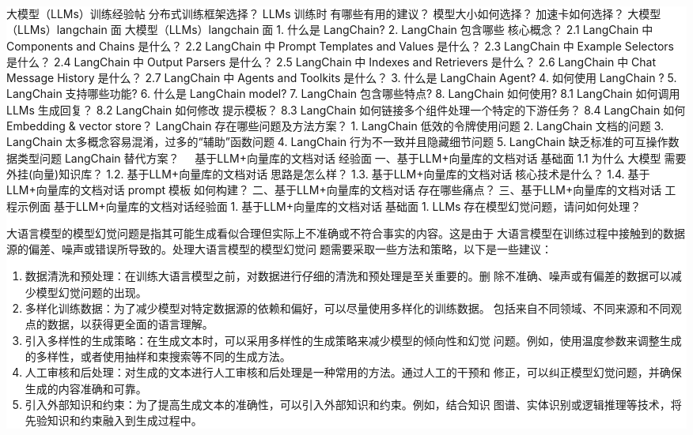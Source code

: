  
 
</aside>
<aside>
⼤模型（LLMs）训练经验帖
分布式训练框架选择？
LLMs 训练时 有哪些有⽤的建议？
模型⼤⼩如何选择？
加速卡如何选择？
⼤模型（LLMs）langchain ⾯
⼤模型（LLMs）langchain ⾯
1.  什么是 LangChain?
2.  LangChain 包含哪些 核⼼概念？
2.1 LangChain 中 Components and Chains 是什么？
2.2 LangChain 中 Prompt Templates and Values 是什么？
2.3 LangChain 中 Example Selectors 是什么？
2.4 LangChain 中 Output Parsers 是什么？
2.5 LangChain 中 Indexes and Retrievers 是什么？
2.6 LangChain 中  Chat Message History 是什么？
2.7 LangChain 中  Agents and Toolkits 是什么？
3.  什么是 LangChain Agent?
4.  如何使⽤ LangChain ?
5.  LangChain ⽀持哪些功能?
6.  什么是 LangChain model?
7.  LangChain 包含哪些特点?
8.  LangChain 如何使⽤?
8.1 LangChain 如何调⽤ LLMs ⽣成回复？
8.2 LangChain 如何修改 提示模板？
8.3 LangChain 如何链接多个组件处理⼀个特定的下游任务？
8.4 LangChain 如何Embedding & vector store？
LangChain 存在哪些问题及⽅法⽅案？
1.  LangChain 低效的令牌使⽤问题
2.  LangChain ⽂档的问题
3.  LangChain 太多概念容易混淆，过多的“辅助”函数问题
4.  LangChain ⾏为不⼀致并且隐藏细节问题
5.  LangChain 缺乏标准的可互操作数据类型问题
LangChain 替代⽅案？
 
 
基于LLM+向量库的⽂档对话 经验⾯
⼀、基于LLM+向量库的⽂档对话 基础⾯
1.1 为什么 ⼤模型 需要 外挂(向量)知识库？
1.2. 基于LLM+向量库的⽂档对话 思路是怎么样？
1.3. 基于LLM+向量库的⽂档对话 核⼼技术是什么？
1.4. 基于LLM+向量库的⽂档对话 prompt 模板 如何构建？
⼆、基于LLM+向量库的⽂档对话 存在哪些痛点？
三、基于LLM+向量库的⽂档对话 ⼯程示例⾯
基于LLM+向量库的⽂档对话经验⾯
1.  基于LLM+向量库的⽂档对话 基础⾯
1. 
 LLMs 存在模型幻觉问题，请问如何处理？
 
 
  ⼤语⾔模型的模型幻觉问题是指其可能⽣成看似合理但实际上不准确或不符合事实的内容。这是由于
⼤语⾔模型在训练过程中接触到的数据源的偏差、噪声或错误所导致的。处理⼤语⾔模型的模型幻觉问
题需要采取⼀些⽅法和策略，以下是⼀些建议：
  1. 数据清洗和预处理：在训练⼤语⾔模型之前，对数据进⾏仔细的清洗和预处理是⾄关重要的。删
除不准确、噪声或有偏差的数据可以减少模型幻觉问题的出现。
  2. 多样化训练数据：为了减少模型对特定数据源的依赖和偏好，可以尽量使⽤多样化的训练数据。
包括来⾃不同领域、不同来源和不同观点的数据，以获得更全⾯的语⾔理解。
  3. 引⼊多样性的⽣成策略：在⽣成⽂本时，可以采⽤多样性的⽣成策略来减少模型的倾向性和幻觉
问题。例如，使⽤温度参数来调整⽣成的多样性，或者使⽤抽样和束搜索等不同的⽣成⽅法。
  4. ⼈⼯审核和后处理：对⽣成的⽂本进⾏⼈⼯审核和后处理是⼀种常⽤的⽅法。通过⼈⼯的⼲预和
修正，可以纠正模型幻觉问题，并确保⽣成的内容准确和可靠。
  5. 引⼊外部知识和约束：为了提⾼⽣成⽂本的准确性，可以引⼊外部知识和约束。例如，结合知识
图谱、实体识别或逻辑推理等技术，将先验知识和约束融⼊到⽣成过程中。